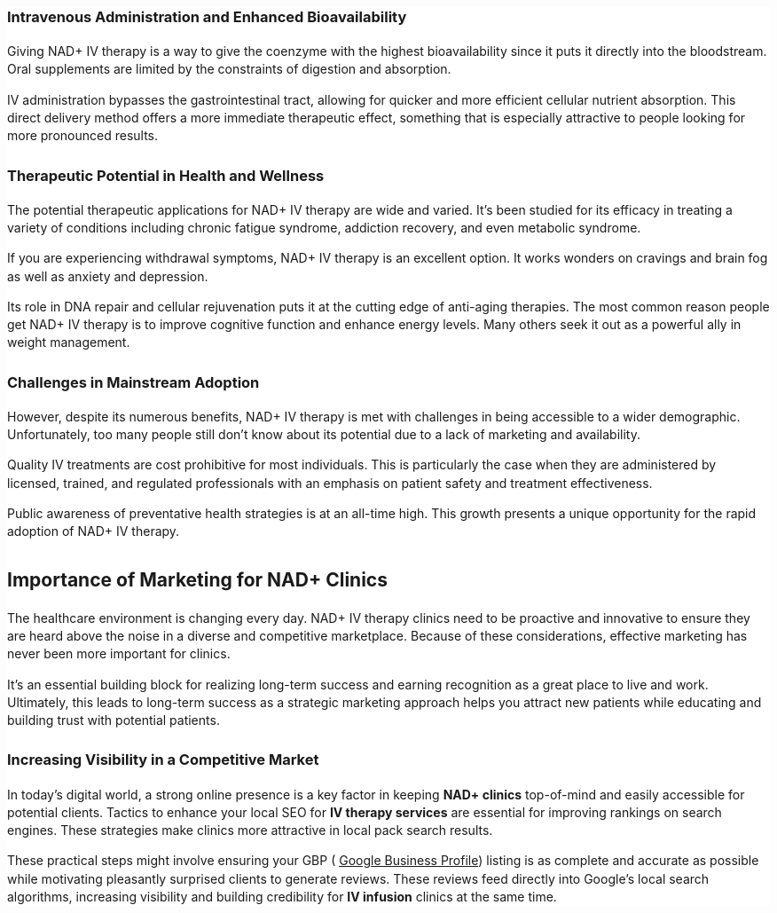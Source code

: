 ### Intravenous Administration and Enhanced Bioavailability

Giving NAD+ IV therapy is a way to give the coenzyme with the highest bioavailability since it puts it directly into the bloodstream. Oral supplements are limited by the constraints of digestion and absorption.

IV administration bypasses the gastrointestinal tract, allowing for quicker and more efficient cellular nutrient absorption. This direct delivery method offers a more immediate therapeutic effect, something that is especially attractive to people looking for more pronounced results.

### Therapeutic Potential in Health and Wellness

The potential therapeutic applications for NAD+ IV therapy are wide and varied. It’s been studied for its efficacy in treating a variety of conditions including chronic fatigue syndrome, addiction recovery, and even metabolic syndrome.

If you are experiencing withdrawal symptoms, NAD+ IV therapy is an excellent option. It works wonders on cravings and brain fog as well as anxiety and depression.

Its role in DNA repair and cellular rejuvenation puts it at the cutting edge of anti-aging therapies. The most common reason people get NAD+ IV therapy is to improve cognitive function and enhance energy levels. Many others seek it out as a powerful ally in weight management.

### Challenges in Mainstream Adoption

However, despite its numerous benefits, NAD+ IV therapy is met with challenges in being accessible to a wider demographic. Unfortunately, too many people still don’t know about its potential due to a lack of marketing and availability.

Quality IV treatments are cost prohibitive for most individuals. This is particularly the case when they are administered by licensed, trained, and regulated professionals with an emphasis on patient safety and treatment effectiveness.

Public awareness of preventative health strategies is at an all-time high. This growth presents a unique opportunity for the rapid adoption of NAD+ IV therapy.

## Importance of Marketing for NAD+ Clinics

The healthcare environment is changing every day. NAD+ IV therapy clinics need to be proactive and innovative to ensure they are heard above the noise in a diverse and competitive marketplace. Because of these considerations, effective marketing has never been more important for clinics.

It’s an essential building block for realizing long-term success and earning recognition as a great place to live and work. Ultimately, this leads to long-term success as a strategic marketing approach helps you attract new patients while educating and building trust with potential patients.

### Increasing Visibility in a Competitive Market

In today’s digital world, a strong online presence is a key factor in keeping **NAD+ clinics** top-of-mind and easily accessible for potential clients. Tactics to enhance your local SEO for **IV therapy services** are essential for improving rankings on search engines. These strategies make clinics more attractive in local pack search results.

These practical steps might involve ensuring your GBP ( [Google Business Profile](https://www.inboundmedic.com/blog/technical-seo-services-for-medical-practices)) listing is as complete and accurate as possible while motivating pleasantly surprised clients to generate reviews. These reviews feed directly into Google’s local search algorithms, increasing visibility and building credibility for **IV infusion** clinics at the same time.
